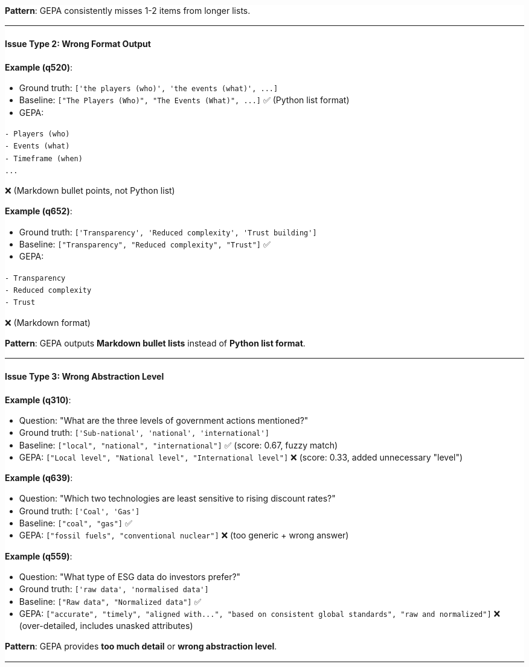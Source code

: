 **Pattern**: GEPA consistently misses 1-2 items from longer lists.

---

#### Issue Type 2: Wrong Format Output

**Example (q520)**:
- Ground truth: `['the players (who)', 'the events (what)', ...]`
- Baseline: `["The Players (Who)", "The Events (What)", ...]` ✅ (Python list format)
- GEPA: 
```
- Players (who)
- Events (what)
- Timeframe (when)
...
```
❌ (Markdown bullet points, not Python list)

**Example (q652)**:
- Ground truth: `['Transparency', 'Reduced complexity', 'Trust building']`
- Baseline: `["Transparency", "Reduced complexity", "Trust"]` ✅
- GEPA: 
```
- Transparency
- Reduced complexity
- Trust
```
❌ (Markdown format)

**Pattern**: GEPA outputs **Markdown bullet lists** instead of **Python list format**.

---

#### Issue Type 3: Wrong Abstraction Level

**Example (q310)**:
- Question: "What are the three levels of government actions mentioned?"
- Ground truth: `['Sub-national', 'national', 'international']`
- Baseline: `["local", "national", "international"]` ✅ (score: 0.67, fuzzy match)
- GEPA: `["Local level", "National level", "International level"]` ❌ (score: 0.33, added unnecessary "level")

**Example (q639)**:
- Question: "Which two technologies are least sensitive to rising discount rates?"
- Ground truth: `['Coal', 'Gas']`
- Baseline: `["coal", "gas"]` ✅
- GEPA: `["fossil fuels", "conventional nuclear"]` ❌ (too generic + wrong answer)

**Example (q559)**:
- Question: "What type of ESG data do investors prefer?"
- Ground truth: `['raw data', 'normalised data']`
- Baseline: `["Raw data", "Normalized data"]` ✅
- GEPA: `["accurate", "timely", "aligned with...", "based on consistent global standards", "raw and normalized"]` ❌ (over-detailed, includes unasked attributes)

**Pattern**: GEPA provides **too much detail** or **wrong abstraction level**.

---